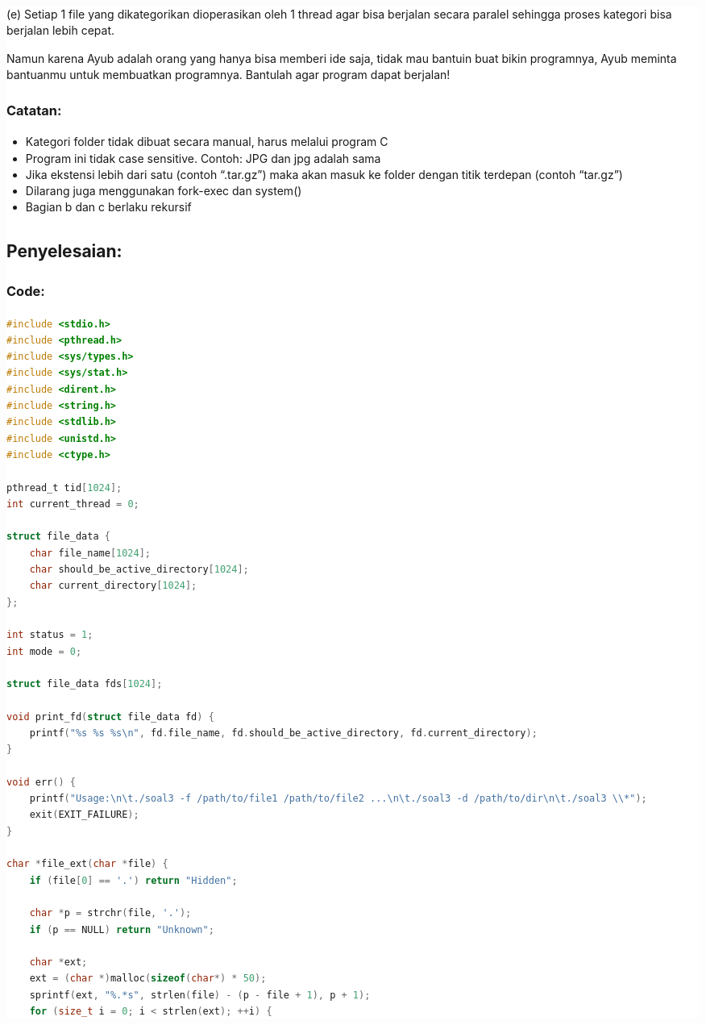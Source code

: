 (e) Setiap 1 file yang dikategorikan dioperasikan oleh 1 thread agar bisa berjalan secara paralel sehingga proses kategori bisa berjalan lebih cepat.

Namun karena Ayub adalah orang yang hanya bisa memberi ide saja, tidak mau bantuin buat bikin programnya, Ayub meminta bantuanmu untuk membuatkan programnya. Bantulah agar program dapat berjalan!

### <b>Catatan: </b>

- Kategori folder tidak dibuat secara manual, harus melalui program C
- Program ini tidak case sensitive. Contoh: JPG dan jpg adalah sama
- Jika ekstensi lebih dari satu (contoh “.tar.gz”) maka akan masuk ke folder dengan titik terdepan (contoh “tar.gz”)
- Dilarang juga menggunakan fork-exec dan system()
- Bagian b dan c berlaku rekursif


## Penyelesaian:
### Code:
```C
#include <stdio.h>
#include <pthread.h>
#include <sys/types.h>
#include <sys/stat.h>
#include <dirent.h>
#include <string.h>
#include <stdlib.h>
#include <unistd.h>
#include <ctype.h>

pthread_t tid[1024];
int current_thread = 0;

struct file_data {
    char file_name[1024];
    char should_be_active_directory[1024];
    char current_directory[1024];
};

int status = 1;
int mode = 0;

struct file_data fds[1024];

void print_fd(struct file_data fd) {
    printf("%s %s %s\n", fd.file_name, fd.should_be_active_directory, fd.current_directory);
}

void err() {
    printf("Usage:\n\t./soal3 -f /path/to/file1 /path/to/file2 ...\n\t./soal3 -d /path/to/dir\n\t./soal3 \\*");
    exit(EXIT_FAILURE);
}

char *file_ext(char *file) {
    if (file[0] == '.') return "Hidden";

    char *p = strchr(file, '.');
    if (p == NULL) return "Unknown";

    char *ext;
    ext = (char *)malloc(sizeof(char*) * 50);
    sprintf(ext, "%.*s", strlen(file) - (p - file + 1), p + 1);
    for (size_t i = 0; i < strlen(ext); ++i) {
```